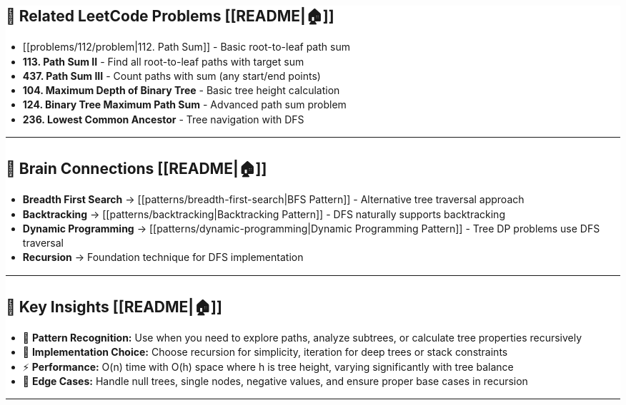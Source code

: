 
## 🔗 Related LeetCode Problems [[README|🏠]]

- [[problems/112/problem|112. Path Sum]] - Basic root-to-leaf path sum
- **113. Path Sum II** - Find all root-to-leaf paths with target sum
- **437. Path Sum III** - Count paths with sum (any start/end points)
- **104. Maximum Depth of Binary Tree** - Basic tree height calculation
- **124. Binary Tree Maximum Path Sum** - Advanced path sum problem
- **236. Lowest Common Ancestor** - Tree navigation with DFS

---

## 🧠 Brain Connections [[README|🏠]]

- **Breadth First Search** → [[patterns/breadth-first-search|BFS Pattern]] - Alternative tree traversal approach
- **Backtracking** → [[patterns/backtracking|Backtracking Pattern]] - DFS naturally supports backtracking
- **Dynamic Programming** → [[patterns/dynamic-programming|Dynamic Programming Pattern]] - Tree DP problems use DFS traversal
- **Recursion** → Foundation technique for DFS implementation

---

## 🔑 Key Insights [[README|🏠]]

- 🧠 **Pattern Recognition:** Use when you need to explore paths, analyze subtrees, or calculate tree properties recursively
- 🔧 **Implementation Choice:** Choose recursion for simplicity, iteration for deep trees or stack constraints
- ⚡ **Performance:** O(n) time with O(h) space where h is tree height, varying significantly with tree balance
- 🎯 **Edge Cases:** Handle null trees, single nodes, negative values, and ensure proper base cases in recursion

---

